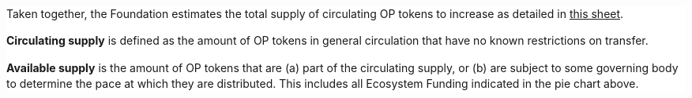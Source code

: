 Taken together, the Foundation estimates the total supply of circulating OP tokens to increase as detailed in [this sheet](https://docs.google.com/spreadsheets/d/1qVMhLmmch3s6XSbiBe8hgD4ntMkPIOhc1WrhsYsQc7M/).

**Circulating supply** is defined as the amount of OP tokens in general circulation that have no known restrictions on transfer. 

**Available supply** is the amount of OP tokens that are (a) part of the circulating supply, or (b) are subject to some governing body to determine the pace at which they are distributed. This includes all Ecosystem Funding indicated in the pie chart above.


